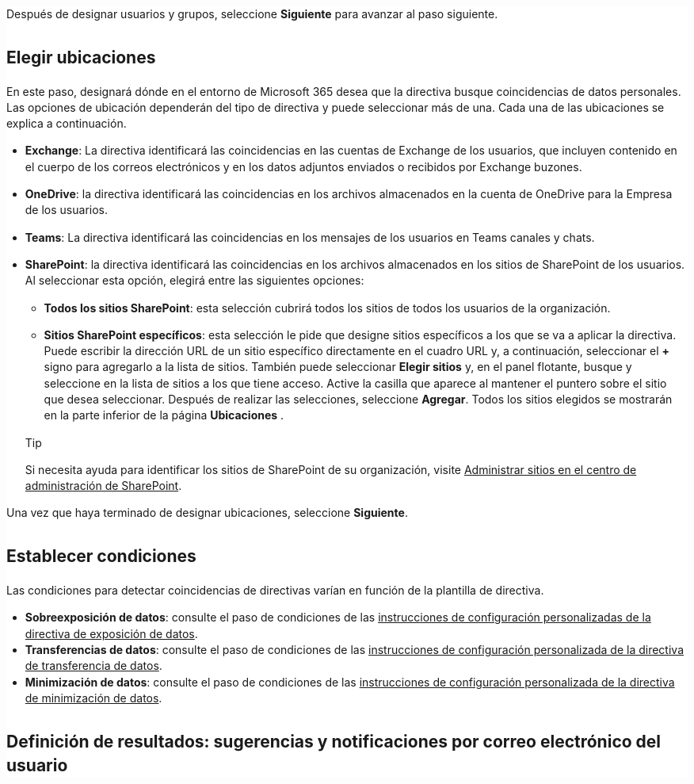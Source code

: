 Después de designar usuarios y grupos, seleccione **Siguiente** para avanzar al paso siguiente.

## <a name="choose-locations"></a>Elegir ubicaciones

En este paso, designará dónde en el entorno de Microsoft 365 desea que la directiva busque coincidencias de datos personales. Las opciones de ubicación dependerán del tipo de directiva y puede seleccionar más de una. Cada una de las ubicaciones se explica a continuación.

- **Exchange**: La directiva identificará las coincidencias en las cuentas de Exchange de los usuarios, que incluyen contenido en el cuerpo de los correos electrónicos y en los datos adjuntos enviados o recibidos por Exchange buzones.

- **OneDrive**: la directiva identificará las coincidencias en los archivos almacenados en la cuenta de OneDrive para la Empresa de los usuarios.

- **Teams**: La directiva identificará las coincidencias en los mensajes de los usuarios en Teams canales y chats.

- **SharePoint**: la directiva identificará las coincidencias en los archivos almacenados en los sitios de SharePoint de los usuarios. Al seleccionar esta opción, elegirá entre las siguientes opciones:
    - **Todos los sitios SharePoint**: esta selección cubrirá todos los sitios de todos los usuarios de la organización.

    - **Sitios SharePoint específicos**: esta selección le pide que designe sitios específicos a los que se va a aplicar la directiva. Puede escribir la dirección URL de un sitio específico directamente en el cuadro URL y, a continuación, seleccionar el **+** signo para agregarlo a la lista de sitios. También puede seleccionar **Elegir sitios** y, en el panel flotante, busque y seleccione en la lista de sitios a los que tiene acceso. Active la casilla que aparece al mantener el puntero sobre el sitio que desea seleccionar. Después de realizar las selecciones, seleccione **Agregar**.  Todos los sitios elegidos se mostrarán en la parte inferior de la página **Ubicaciones** .
    
    > [!TIP]
    > Si necesita ayuda para identificar los sitios de SharePoint de su organización, visite [Administrar sitios en el centro de administración de SharePoint](/sharepoint/manage-sites-in-new-admin-center).

Una vez que haya terminado de designar ubicaciones, seleccione **Siguiente**.

## <a name="set-conditions"></a>Establecer condiciones

Las condiciones para detectar coincidencias de directivas varían en función de la plantilla de directiva.

- **Sobreexposición de datos**: consulte el paso de condiciones de las [instrucciones de configuración personalizadas de la directiva de exposición de datos](risk-management-policy-data-overexposure.md#custom-setup-guided-policy-creation-process).
- **Transferencias de datos**: consulte el paso de condiciones de las [instrucciones de configuración personalizada de la directiva de transferencia de datos](risk-management-policy-data-transfer.md#custom-setup-guided-policy-creation-process).
- **Minimización de datos**: consulte el paso de condiciones de las [instrucciones de configuración personalizada de la directiva de minimización de datos](risk-management-policy-data-minimization.md#custom-setup-guided-policy-creation-process).

## <a name="define-outcomes-user-email-notifications-and-tips"></a>Definición de resultados: sugerencias y notificaciones por correo electrónico del usuario

